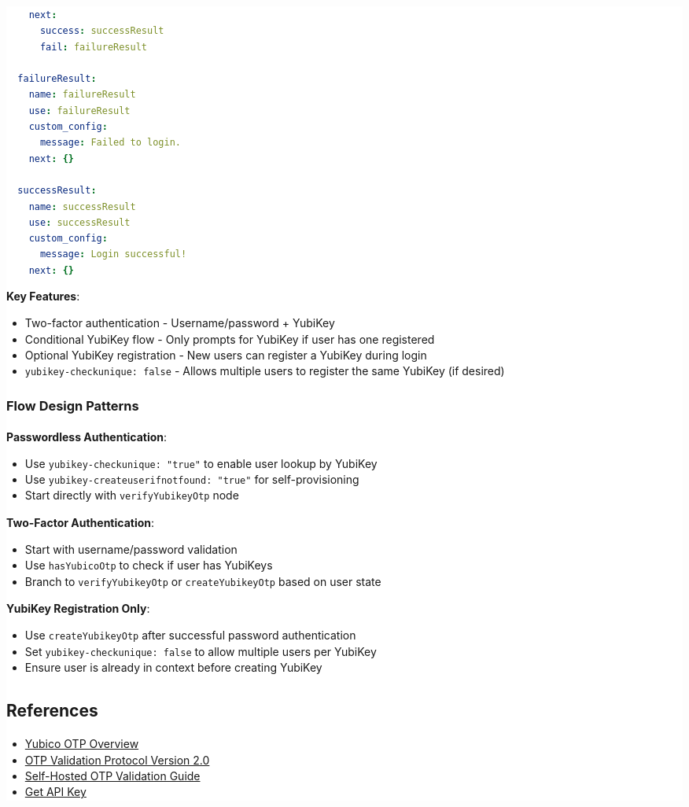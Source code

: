 ```yaml
    next:
      success: successResult
      fail: failureResult

  failureResult:
    name: failureResult
    use: failureResult
    custom_config:
      message: Failed to login.
    next: {}
    
  successResult:
    name: successResult
    use: successResult
    custom_config:
      message: Login successful!
    next: {}
```

**Key Features**:
- Two-factor authentication - Username/password + YubiKey
- Conditional YubiKey flow - Only prompts for YubiKey if user has one registered
- Optional YubiKey registration - New users can register a YubiKey during login
- `yubikey-checkunique: false` - Allows multiple users to register the same YubiKey (if desired)

### Flow Design Patterns

**Passwordless Authentication**:
- Use `yubikey-checkunique: "true"` to enable user lookup by YubiKey
- Use `yubikey-createuserifnotfound: "true"` for self-provisioning
- Start directly with `verifyYubikeyOtp` node

**Two-Factor Authentication**:
- Start with username/password validation
- Use `hasYubicoOtp` to check if user has YubiKeys
- Branch to `verifyYubikeyOtp` or `createYubikeyOtp` based on user state

**YubiKey Registration Only**:
- Use `createYubikeyOtp` after successful password authentication
- Set `yubikey-checkunique: false` to allow multiple users per YubiKey
- Ensure user is already in context before creating YubiKey

## References

- [Yubico OTP Overview](https://developers.yubico.com/OTP/)
- [OTP Validation Protocol Version 2.0](https://developers.yubico.com/OTP/Specifications/OTP_validation_protocol.html)
- [Self-Hosted OTP Validation Guide](https://developers.yubico.com/OTP/Guides/Self-hosted_OTP_validation.html)
- [Get API Key](https://upgrade.yubico.com/getapikey/)
